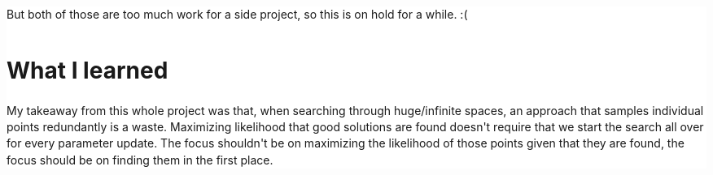 But both of those are too much work for a side project, so this is on hold for a while. :(

# What I learned

My takeaway from this whole project was that, when searching through huge/infinite spaces, an approach that samples individual points redundantly is a waste.
Maximizing likelihood that good solutions are found doesn't require that we start the search all over for every parameter update.
The focus shouldn't be on maximizing the likelihood of those points given that they are found, the focus should be on finding them in the first place.
